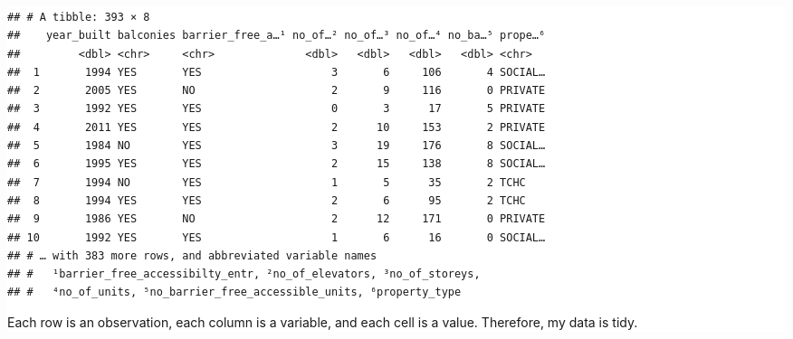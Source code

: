     ## # A tibble: 393 × 8
    ##    year_built balconies barrier_free_a…¹ no_of…² no_of…³ no_of…⁴ no_ba…⁵ prope…⁶
    ##         <dbl> <chr>     <chr>              <dbl>   <dbl>   <dbl>   <dbl> <chr>  
    ##  1       1994 YES       YES                    3       6     106       4 SOCIAL…
    ##  2       2005 YES       NO                     2       9     116       0 PRIVATE
    ##  3       1992 YES       YES                    0       3      17       5 PRIVATE
    ##  4       2011 YES       YES                    2      10     153       2 PRIVATE
    ##  5       1984 NO        YES                    3      19     176       8 SOCIAL…
    ##  6       1995 YES       YES                    2      15     138       8 SOCIAL…
    ##  7       1994 NO        YES                    1       5      35       2 TCHC   
    ##  8       1994 YES       YES                    2       6      95       2 TCHC   
    ##  9       1986 YES       NO                     2      12     171       0 PRIVATE
    ## 10       1992 YES       YES                    1       6      16       0 SOCIAL…
    ## # … with 383 more rows, and abbreviated variable names
    ## #   ¹​barrier_free_accessibilty_entr, ²​no_of_elevators, ³​no_of_storeys,
    ## #   ⁴​no_of_units, ⁵​no_barrier_free_accessible_units, ⁶​property_type

Each row is an observation, each column is a variable, and each cell is
a value. Therefore, my data is tidy.
